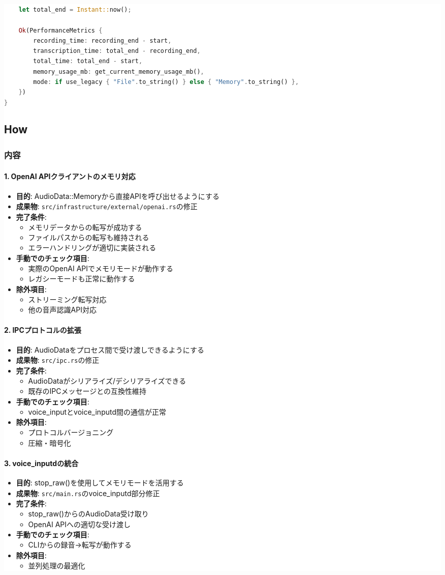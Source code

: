 ```rust
    let total_end = Instant::now();
    
    Ok(PerformanceMetrics {
        recording_time: recording_end - start,
        transcription_time: total_end - recording_end,
        total_time: total_end - start,
        memory_usage_mb: get_current_memory_usage_mb(),
        mode: if use_legacy { "File".to_string() } else { "Memory".to_string() },
    })
}
```

## How

### 内容

#### 1. OpenAI APIクライアントのメモリ対応
- **目的**: AudioData::Memoryから直接APIを呼び出せるようにする
- **成果物**: `src/infrastructure/external/openai.rs`の修正
- **完了条件**: 
  - メモリデータからの転写が成功する
  - ファイルパスからの転写も維持される
  - エラーハンドリングが適切に実装される
- **手動でのチェック項目**:
  - 実際のOpenAI APIでメモリモードが動作する
  - レガシーモードも正常に動作する
- **除外項目**: 
  - ストリーミング転写対応
  - 他の音声認識API対応

#### 2. IPCプロトコルの拡張
- **目的**: AudioDataをプロセス間で受け渡しできるようにする
- **成果物**: `src/ipc.rs`の修正
- **完了条件**:
  - AudioDataがシリアライズ/デシリアライズできる
  - 既存のIPCメッセージとの互換性維持
- **手動でのチェック項目**:
  - voice_inputとvoice_inputd間の通信が正常
- **除外項目**:
  - プロトコルバージョニング
  - 圧縮・暗号化

#### 3. voice_inputdの統合
- **目的**: stop_raw()を使用してメモリモードを活用する
- **成果物**: `src/main.rs`のvoice_inputd部分修正
- **完了条件**:
  - stop_raw()からのAudioData受け取り
  - OpenAI APIへの適切な受け渡し
- **手動でのチェック項目**:
  - CLIからの録音→転写が動作する
- **除外項目**:
  - 並列処理の最適化
